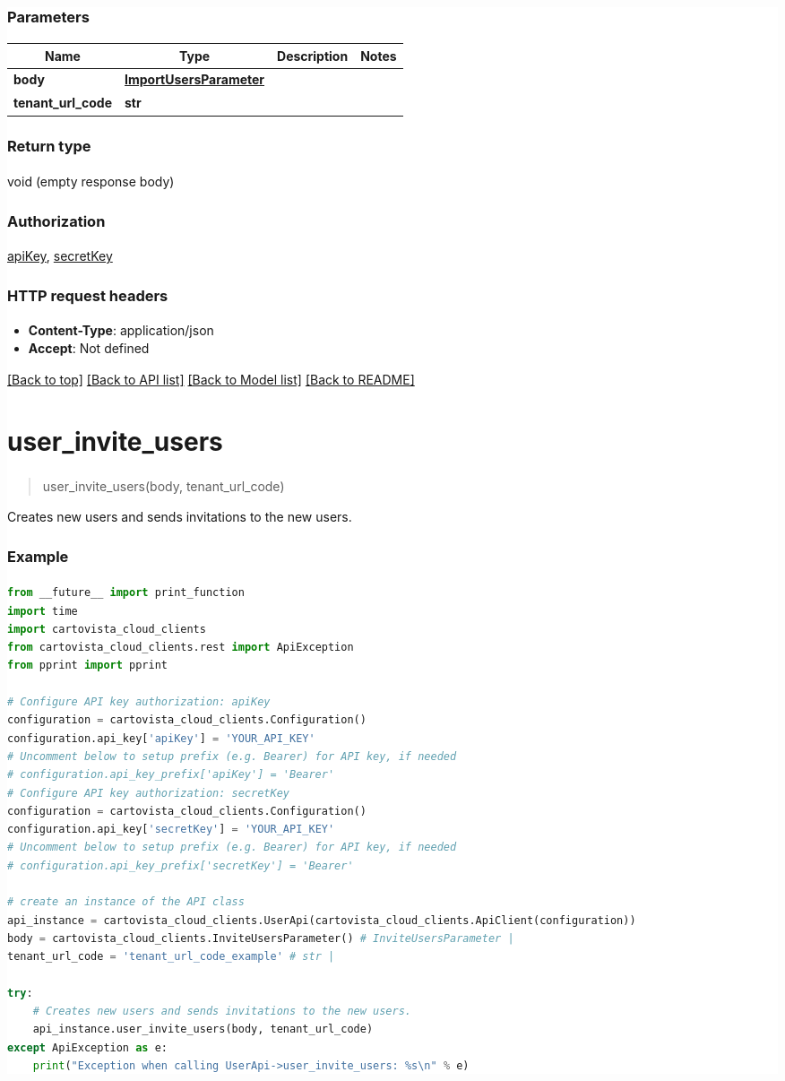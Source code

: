 ### Parameters

Name | Type | Description  | Notes
------------- | ------------- | ------------- | -------------
 **body** | [**ImportUsersParameter**](ImportUsersParameter.md)|  | 
 **tenant_url_code** | **str**|  | 

### Return type

void (empty response body)

### Authorization

[apiKey](../README.md#apiKey), [secretKey](../README.md#secretKey)

### HTTP request headers

 - **Content-Type**: application/json
 - **Accept**: Not defined

[[Back to top]](#) [[Back to API list]](../README.md#documentation-for-api-endpoints) [[Back to Model list]](../README.md#documentation-for-models) [[Back to README]](../README.md)

# **user_invite_users**
> user_invite_users(body, tenant_url_code)

Creates new users and sends invitations to the new users.

### Example
```python
from __future__ import print_function
import time
import cartovista_cloud_clients
from cartovista_cloud_clients.rest import ApiException
from pprint import pprint

# Configure API key authorization: apiKey
configuration = cartovista_cloud_clients.Configuration()
configuration.api_key['apiKey'] = 'YOUR_API_KEY'
# Uncomment below to setup prefix (e.g. Bearer) for API key, if needed
# configuration.api_key_prefix['apiKey'] = 'Bearer'
# Configure API key authorization: secretKey
configuration = cartovista_cloud_clients.Configuration()
configuration.api_key['secretKey'] = 'YOUR_API_KEY'
# Uncomment below to setup prefix (e.g. Bearer) for API key, if needed
# configuration.api_key_prefix['secretKey'] = 'Bearer'

# create an instance of the API class
api_instance = cartovista_cloud_clients.UserApi(cartovista_cloud_clients.ApiClient(configuration))
body = cartovista_cloud_clients.InviteUsersParameter() # InviteUsersParameter | 
tenant_url_code = 'tenant_url_code_example' # str | 

try:
    # Creates new users and sends invitations to the new users.
    api_instance.user_invite_users(body, tenant_url_code)
except ApiException as e:
    print("Exception when calling UserApi->user_invite_users: %s\n" % e)
```
